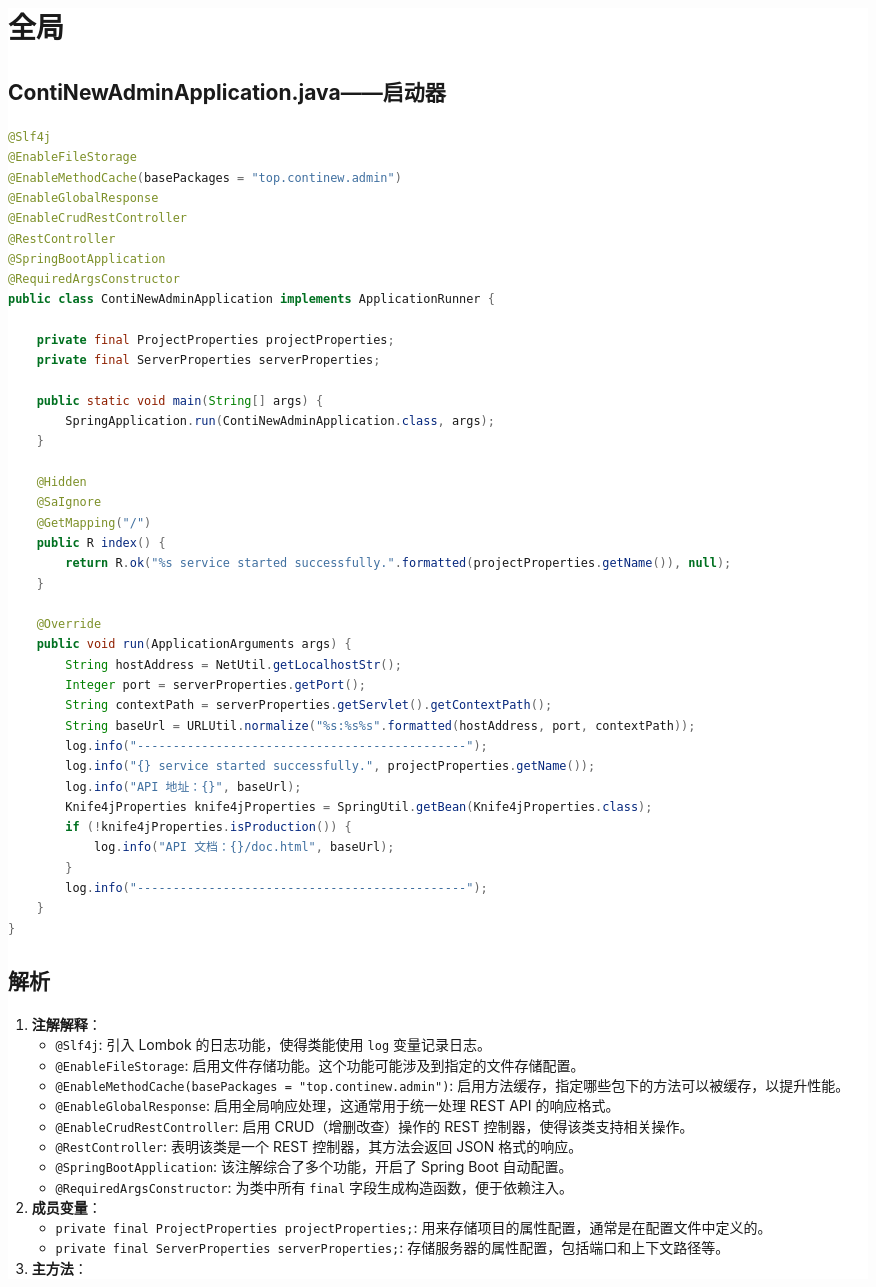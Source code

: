 # 全局
## ContiNewAdminApplication.java——启动器
```java
@Slf4j
@EnableFileStorage
@EnableMethodCache(basePackages = "top.continew.admin")
@EnableGlobalResponse
@EnableCrudRestController
@RestController
@SpringBootApplication
@RequiredArgsConstructor
public class ContiNewAdminApplication implements ApplicationRunner {

    private final ProjectProperties projectProperties;
    private final ServerProperties serverProperties;

    public static void main(String[] args) {
        SpringApplication.run(ContiNewAdminApplication.class, args);
    }

    @Hidden
    @SaIgnore
    @GetMapping("/")
    public R index() {
        return R.ok("%s service started successfully.".formatted(projectProperties.getName()), null);
    }

    @Override
    public void run(ApplicationArguments args) {
        String hostAddress = NetUtil.getLocalhostStr();
        Integer port = serverProperties.getPort();
        String contextPath = serverProperties.getServlet().getContextPath();
        String baseUrl = URLUtil.normalize("%s:%s%s".formatted(hostAddress, port, contextPath));
        log.info("----------------------------------------------");
        log.info("{} service started successfully.", projectProperties.getName());
        log.info("API 地址：{}", baseUrl);
        Knife4jProperties knife4jProperties = SpringUtil.getBean(Knife4jProperties.class);
        if (!knife4jProperties.isProduction()) {
            log.info("API 文档：{}/doc.html", baseUrl);
        }
        log.info("----------------------------------------------");
    }
}
```
## 解析
1. **注解解释**：
    - `@Slf4j`: 引入 Lombok 的日志功能，使得类能使用 `log` 变量记录日志。
    - `@EnableFileStorage`: 启用文件存储功能。这个功能可能涉及到指定的文件存储配置。
    - `@EnableMethodCache(basePackages = "top.continew.admin")`: 启用方法缓存，指定哪些包下的方法可以被缓存，以提升性能。
    - `@EnableGlobalResponse`: 启用全局响应处理，这通常用于统一处理 REST API 的响应格式。
    - `@EnableCrudRestController`: 启用 CRUD（增删改查）操作的 REST 控制器，使得该类支持相关操作。
    - `@RestController`: 表明该类是一个 REST 控制器，其方法会返回 JSON 格式的响应。
    - `@SpringBootApplication`: 该注解综合了多个功能，开启了 Spring Boot 自动配置。
    - `@RequiredArgsConstructor`: 为类中所有 `final` 字段生成构造函数，便于依赖注入。
2. **成员变量**：
    - `private final ProjectProperties projectProperties;`: 用来存储项目的属性配置，通常是在配置文件中定义的。
    - `private final ServerProperties serverProperties;`: 存储服务器的属性配置，包括端口和上下文路径等。
3. **主方法**：
